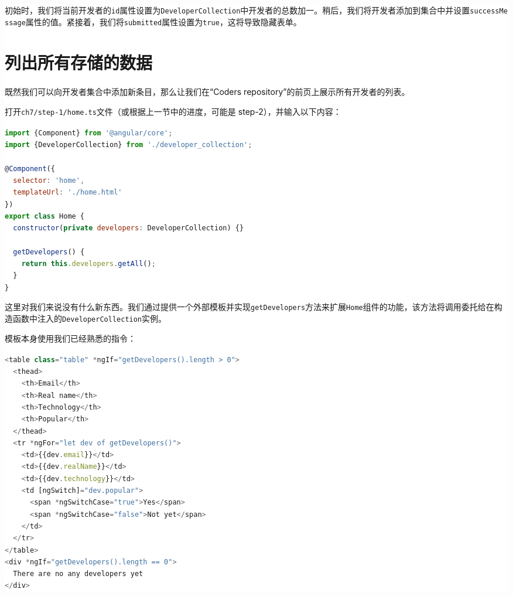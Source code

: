 初始时，我们将当前开发者的`id`属性设置为`DeveloperCollection`中开发者的总数加一。稍后，我们将开发者添加到集合中并设置`successMessage`属性的值。紧接着，我们将`submitted`属性设置为`true`，这将导致隐藏表单。

# 列出所有存储的数据

既然我们可以向开发者集合中添加新条目，那么让我们在“Coders repository”的前页上展示所有开发者的列表。

打开`ch7/step-1/home.ts`文件（或根据上一节中的进度，可能是 step-2），并输入以下内容：

```js
import {Component} from '@angular/core'; 
import {DeveloperCollection} from './developer_collection'; 

@Component({ 
  selector: 'home', 
  templateUrl: './home.html' 
}) 
export class Home { 
  constructor(private developers: DeveloperCollection) {}

  getDevelopers() { 
    return this.developers.getAll(); 
  } 
} 
```

这里对我们来说没有什么新东西。我们通过提供一个外部模板并实现`getDevelopers`方法来扩展`Home`组件的功能，该方法将调用委托给在构造函数中注入的`DeveloperCollection`实例。

模板本身使用我们已经熟悉的指令：

```js
<table class="table" *ngIf="getDevelopers().length > 0"> 
  <thead> 
    <th>Email</th> 
    <th>Real name</th> 
    <th>Technology</th> 
    <th>Popular</th> 
  </thead> 
  <tr *ngFor="let dev of getDevelopers()"> 
    <td>{{dev.email}}</td> 
    <td>{{dev.realName}}</td> 
    <td>{{dev.technology}}</td> 
    <td [ngSwitch]="dev.popular"> 
      <span *ngSwitchCase="true">Yes</span> 
      <span *ngSwitchCase="false">Not yet</span> 
    </td> 
  </tr> 
</table> 
<div *ngIf="getDevelopers().length == 0"> 
  There are no any developers yet 
</div> 
```
